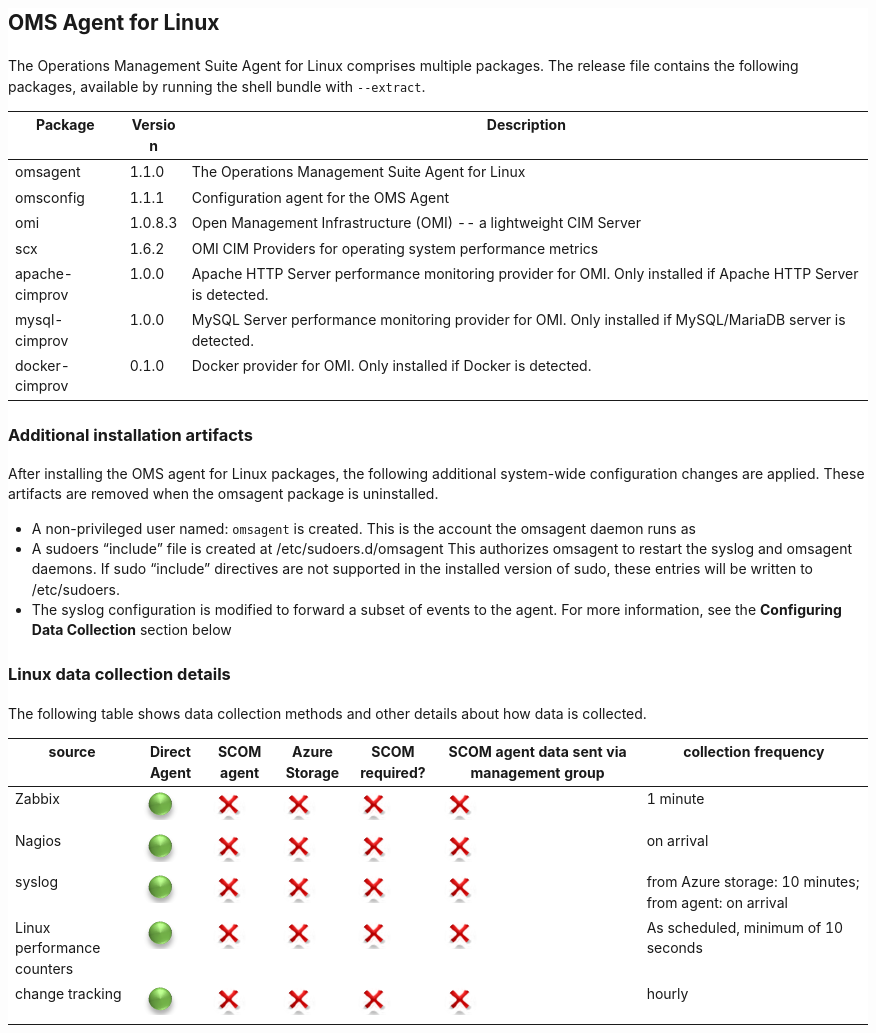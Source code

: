 ## OMS Agent for Linux
The Operations Management Suite Agent for Linux comprises multiple packages. The release file contains the following packages, available by running the shell bundle with `--extract`.

**Package** | **Version** | **Description**
----------- | ----------- | --------------
omsagent | 1.1.0 | The Operations Management Suite Agent for Linux
omsconfig | 1.1.1 | Configuration agent for the OMS Agent
omi | 1.0.8.3 | Open Management Infrastructure (OMI) -- a lightweight CIM Server
scx | 1.6.2 | OMI CIM Providers for operating system performance metrics
apache-cimprov | 1.0.0 | Apache HTTP Server performance monitoring provider for OMI. Only installed if Apache HTTP Server is detected.
mysql-cimprov | 1.0.0 | MySQL Server performance monitoring provider for OMI. Only installed if MySQL/MariaDB server is detected.
docker-cimprov | 0.1.0 | Docker provider for OMI. Only installed if Docker is detected.

### Additional installation artifacts
After installing the OMS agent for Linux packages, the following additional system-wide configuration changes are applied. These artifacts are removed when the omsagent package is uninstalled.
- A non-privileged user named: `omsagent` is created. This is the account the omsagent daemon runs as
- A sudoers “include” file is created at /etc/sudoers.d/omsagent This authorizes omsagent to restart the syslog and omsagent daemons. If sudo “include” directives are not supported in the installed version of sudo, these entries will be written to /etc/sudoers.
- The syslog configuration is modified to forward a subset of events to the agent. For more information, see the **Configuring Data Collection** section below

### Linux data collection details

The following table shows data collection methods and other details about how data is collected.

| source | Direct Agent | SCOM agent | Azure Storage | SCOM required? | SCOM agent data sent via management group | collection frequency |
|---|---|---|---|---|---|---|
|Zabbix|![Yes](./media/log-analytics-linux-agents/oms-bullet-green.png)|![No](./media/log-analytics-linux-agents/oms-bullet-red.png)|![No](./media/log-analytics-linux-agents/oms-bullet-red.png)|            ![No](./media/log-analytics-linux-agents/oms-bullet-red.png)|![No](./media/log-analytics-linux-agents/oms-bullet-red.png)|1 minute|
|Nagios|![Yes](./media/log-analytics-linux-agents/oms-bullet-green.png)|![No](./media/log-analytics-linux-agents/oms-bullet-red.png)|![No](./media/log-analytics-linux-agents/oms-bullet-red.png)|            ![No](./media/log-analytics-linux-agents/oms-bullet-red.png)|![No](./media/log-analytics-linux-agents/oms-bullet-red.png)|on arrival|
|syslog|![Yes](./media/log-analytics-linux-agents/oms-bullet-green.png)|![No](./media/log-analytics-linux-agents/oms-bullet-red.png)|![No](./media/log-analytics-linux-agents/oms-bullet-red.png)|            ![No](./media/log-analytics-linux-agents/oms-bullet-red.png)|![No](./media/log-analytics-linux-agents/oms-bullet-red.png)|from Azure storage: 10 minutes; from agent: on arrival|
|Linux performance counters|![Yes](./media/log-analytics-linux-agents/oms-bullet-green.png)|![No](./media/log-analytics-linux-agents/oms-bullet-red.png)|![No](./media/log-analytics-linux-agents/oms-bullet-red.png)|            ![No](./media/log-analytics-linux-agents/oms-bullet-red.png)|![No](./media/log-analytics-linux-agents/oms-bullet-red.png)|As scheduled, minimum of 10 seconds|
|change tracking|![Yes](./media/log-analytics-linux-agents/oms-bullet-green.png)|![No](./media/log-analytics-linux-agents/oms-bullet-red.png)|![No](./media/log-analytics-linux-agents/oms-bullet-red.png)|            ![No](./media/log-analytics-linux-agents/oms-bullet-red.png)|![No](./media/log-analytics-linux-agents/oms-bullet-red.png)|hourly|
